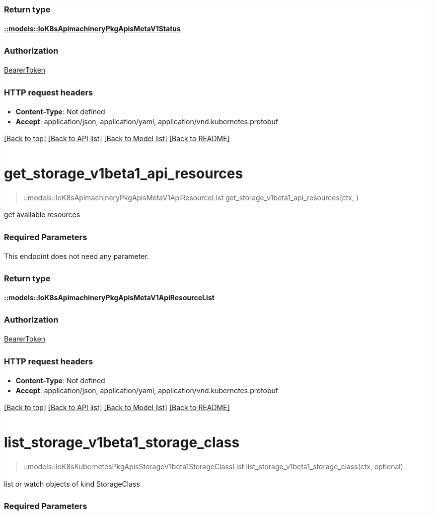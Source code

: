 ### Return type

[**::models::IoK8sApimachineryPkgApisMetaV1Status**](io.k8s.apimachinery.pkg.apis.meta.v1.Status.md)

### Authorization

[BearerToken](../README.md#BearerToken)

### HTTP request headers

 - **Content-Type**: Not defined
 - **Accept**: application/json, application/yaml, application/vnd.kubernetes.protobuf

[[Back to top]](#) [[Back to API list]](../README.md#documentation-for-api-endpoints) [[Back to Model list]](../README.md#documentation-for-models) [[Back to README]](../README.md)

# **get_storage_v1beta1_api_resources**
> ::models::IoK8sApimachineryPkgApisMetaV1ApiResourceList get_storage_v1beta1_api_resources(ctx, )


get available resources

### Required Parameters
This endpoint does not need any parameter.

### Return type

[**::models::IoK8sApimachineryPkgApisMetaV1ApiResourceList**](io.k8s.apimachinery.pkg.apis.meta.v1.APIResourceList.md)

### Authorization

[BearerToken](../README.md#BearerToken)

### HTTP request headers

 - **Content-Type**: Not defined
 - **Accept**: application/json, application/yaml, application/vnd.kubernetes.protobuf

[[Back to top]](#) [[Back to API list]](../README.md#documentation-for-api-endpoints) [[Back to Model list]](../README.md#documentation-for-models) [[Back to README]](../README.md)

# **list_storage_v1beta1_storage_class**
> ::models::IoK8sKubernetesPkgApisStorageV1beta1StorageClassList list_storage_v1beta1_storage_class(ctx, optional)


list or watch objects of kind StorageClass

### Required Parameters
